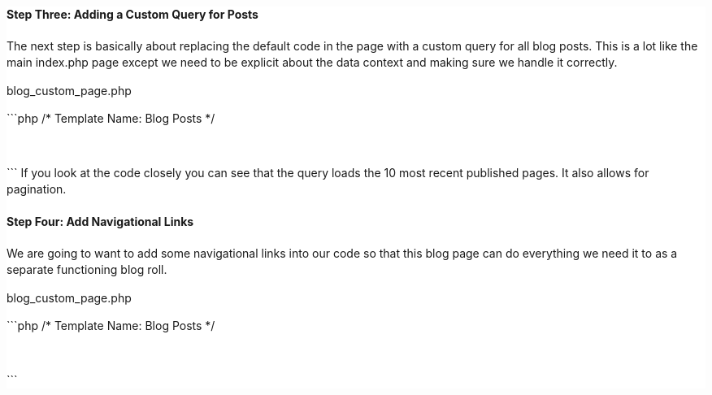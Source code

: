 #### Step Three: Adding a Custom Query for Posts

The next step is basically about replacing the default code in the page with a custom query for all blog posts. This is a lot like the main index.php page except we need to be explicit about the data context and making sure we handle it correctly. 

<p class="file-name">blog_custom_page.php</p>
```php
/*
Template Name: Blog Posts
*/
<?php get_header(); ?>
<?php query_posts('post_type=post&post_status=publish&posts_per_page=10&paged='. get_query_var('paged')); ?>
    <div class="row">
        <div class="twelve columns">
            <?php if (have_posts()) : 
                while (have_posts()) : the_post(); ?> 
                    <h2><?php the_title(); ?></h2>
                    <?php the_content();
                endwhile;
            endif; ?>
        </div>
    </div>
<?php get_footer(); ?>
```
If you look at the code closely you can see that the query loads the 10 most recent published pages. It also allows for pagination. 

#### Step Four: Add Navigational Links

We are going to want to add some navigational links into our code so that this blog page can do everything we need it to as a separate functioning blog roll. 

<p class="file-name">blog_custom_page.php</p>
```php
/*
Template Name: Blog Posts
*/
<?php get_header(); ?>
<?php query_posts('post_type=post&post_status=publish&posts_per_page=10&paged='. get_query_var('paged')); ?>
    <div class="row">
        <div class="twelve columns">
            <?php if (have_posts()) : 
                while (have_posts()) : the_post(); ?> 
                    <h2><?php the_title(); ?></h2>
                    <?php the_content();
                endwhile; ?>
            <!-- Navigation -->
            <div class="navigation">
                <span class="newer"><?php previous_posts_link(__('« Newer','example')) ?></span> <span class="older"><?php next_posts_link(__('Older »','example')) ?></span>
            </div>
           <?php endif; ?>
        </div>
    </div>
<?php get_footer(); ?>
```
